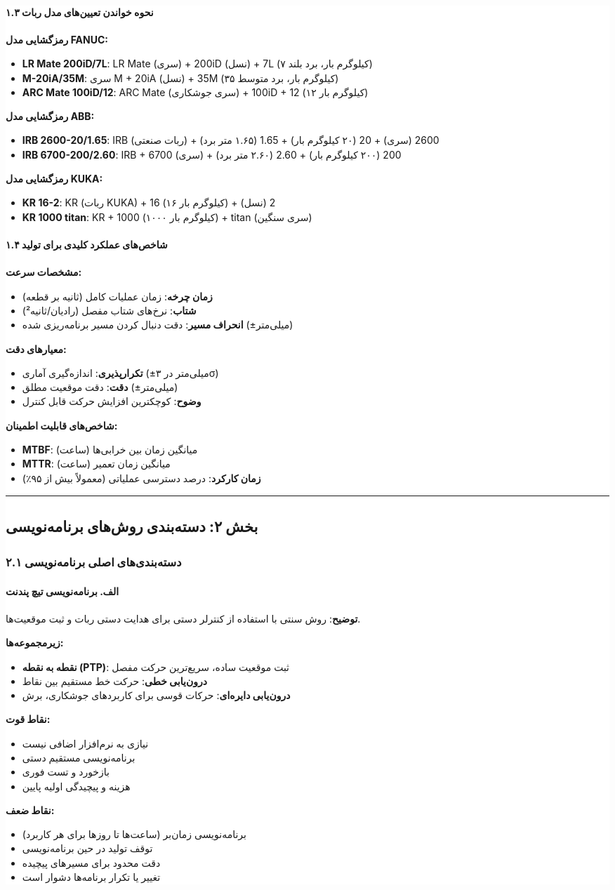 #### ۱.۳ نحوه خواندن تعیین‌های مدل ربات

**رمزگشایی مدل FANUC:**
- **LR Mate 200iD/7L**: LR Mate (سری) + 200iD (نسل) + 7L (۷ کیلوگرم بار، برد بلند)
- **M-20iA/35M**: سری M + 20iA (نسل) + 35M (۳۵ کیلوگرم بار، برد متوسط)
- **ARC Mate 100iD/12**: ARC Mate (سری جوشکاری) + 100iD + 12 (۱۲ کیلوگرم بار)

**رمزگشایی مدل ABB:**
- **IRB 2600-20/1.65**: IRB (ربات صنعتی) + 2600 (سری) + 20 (۲۰ کیلوگرم بار) + 1.65 (۱.۶۵ متر برد)
- **IRB 6700-200/2.60**: IRB + 6700 (سری) + 200 (۲۰۰ کیلوگرم بار) + 2.60 (۲.۶۰ متر برد)

**رمزگشایی مدل KUKA:**
- **KR 16-2**: KR (ربات KUKA) + 16 (۱۶ کیلوگرم بار) + 2 (نسل)
- **KR 1000 titan**: KR + 1000 (۱۰۰۰ کیلوگرم بار) + titan (سری سنگین)

#### ۱.۴ شاخص‌های عملکرد کلیدی برای تولید

**مشخصات سرعت:**
- **زمان چرخه**: زمان عملیات کامل (ثانیه بر قطعه)
- **شتاب**: نرخ‌های شتاب مفصل (رادیان/ثانیه²)
- **انحراف مسیر**: دقت دنبال کردن مسیر برنامه‌ریزی شده (‎±میلی‌متر)

**معیارهای دقت:**
- **تکرارپذیری**: اندازه‌گیری آماری (‎±میلی‌متر در ۳σ)
- **دقت**: دقت موقعیت مطلق (‎±میلی‌متر)
- **وضوح**: کوچکترین افزایش حرکت قابل کنترل

**شاخص‌های قابلیت اطمینان:**
- **MTBF**: میانگین زمان بین خرابی‌ها (ساعت)
- **MTTR**: میانگین زمان تعمیر (ساعت)
- **زمان کارکرد**: درصد دسترسی عملیاتی (معمولاً بیش از ۹۵٪)

---

## بخش ۲: دسته‌بندی روش‌های برنامه‌نویسی

### ۲.۱ دسته‌بندی‌های اصلی برنامه‌نویسی

#### **الف. برنامه‌نویسی تیچ پندنت**

**توضیح**: روش سنتی با استفاده از کنترلر دستی برای هدایت دستی ربات و ثبت موقعیت‌ها.

**زیرمجموعه‌ها:**
- **نقطه به نقطه (PTP)**: ثبت موقعیت ساده، سریع‌ترین حرکت مفصل
- **درون‌یابی خطی**: حرکت خط مستقیم بین نقاط
- **درون‌یابی دایره‌ای**: حرکات قوسی برای کاربردهای جوشکاری، برش

**نقاط قوت:**
- نیازی به نرم‌افزار اضافی نیست
- برنامه‌نویسی مستقیم دستی
- بازخورد و تست فوری
- هزینه و پیچیدگی اولیه پایین

**نقاط ضعف:**
- برنامه‌نویسی زمان‌بر (ساعت‌ها تا روزها برای هر کاربرد)
- توقف تولید در حین برنامه‌نویسی
- دقت محدود برای مسیرهای پیچیده
- تغییر یا تکرار برنامه‌ها دشوار است
